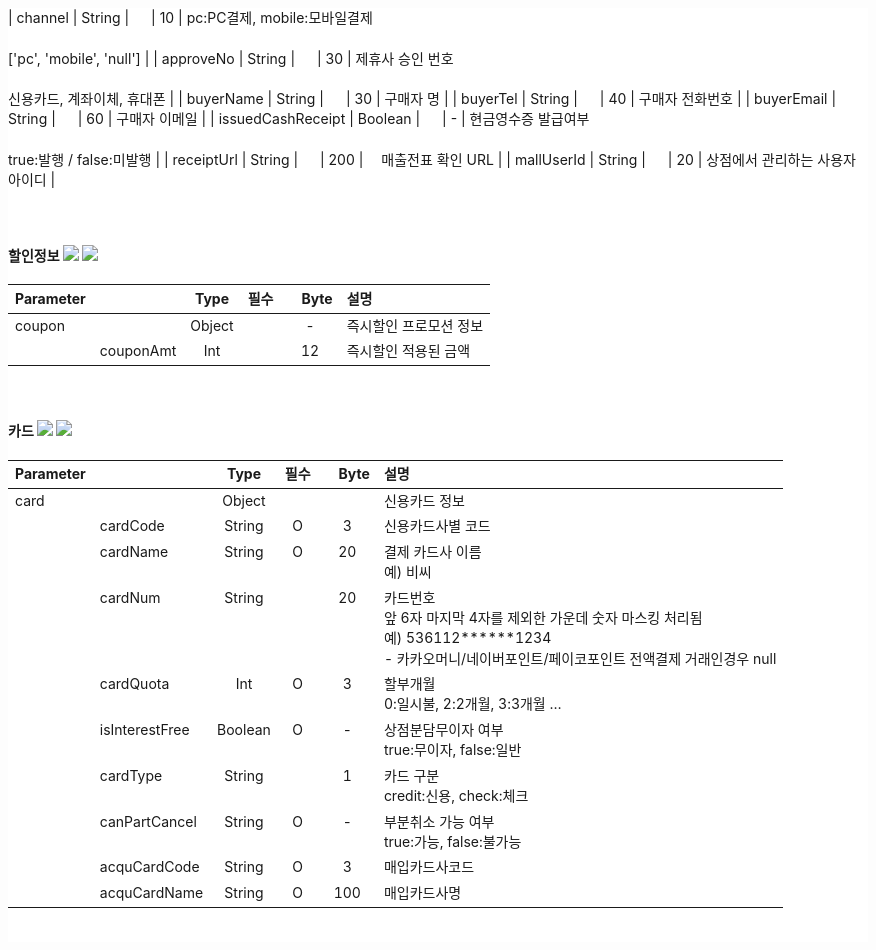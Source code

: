 | channel           | String  |   　   |   10   | pc:PC결제, mobile:모바일결제<br><br>['pc',   'mobile', 'null']                                                                                                                                  |
| approveNo         | String  |   　   |   30   | 제휴사 승인   번호<br><br>신용카드, 계좌이체, 휴대폰                                                                                                                                                       |
| buyerName         | String  |   　   |   30   | 구매자 명                                                                                                                                                                                    |
| buyerTel          | String  |   　   |   40   | 구매자 전화번호                                                                                                                                                                                 |
| buyerEmail        | String  |   　   |   60   | 구매자 이메일                                                                                                                                                                                  |
| issuedCashReceipt | Boolean |   　   |   -    | 현금영수증 발급여부<br><br>true:발행 / false:미발행                                                                                                                                                    |
| receiptUrl        | String  |   　   |  200   | 　매출전표 확인 URL                                                                                                                                                                             |
| mallUserId        | String  |   　   |   20   | 상점에서 관리하는 사용자   아이디                                                                                                                                                                      |

<br>

#### 할인정보 <img src="https://img.shields.io/badge/-Object-yellow"> <img src="https://img.shields.io/badge/-nullable-lightgrey">

| Parameter |           |  Type   |  필수   |  　Byte  | 설명            |
|:----------|:----------|:-------:|:-----:|:-------:|:--------------|
| coupon    | 　         | Object  |   　   |    -    | 즉시할인 프로모션 정보  |
|           | couponAmt |   Int   |   　   |   12    | 즉시할인 적용된 금액   |

<br>

#### 카드 <img src="https://img.shields.io/badge/-Object-yellow"> <img src="https://img.shields.io/badge/-nullable-lightgrey">

| Parameter |                |   Type    |  필수   |  　Byte  | 설명                                                                                                 |
|:----------|:---------------|:---------:|:-----:|:-------:|:---------------------------------------------------------------------------------------------------|
| card      | 　              |  Object   |   　   |    　    | 신용카드 정보                                                                                            |
| 　         | cardCode       |  String   |   O   |    3    | 신용카드사별 코드                                                                                          |
|           | cardName       |  String   |   O   |   20    | 결제 카드사 이름<br>예) 비씨                                                                                 |
|           | cardNum        | String  | 　   | 20     | 카드번호<br>앞 6자 마지막 4자를 제외한 가운데 숫자 마스킹 처리됨<br>예) 536112******1234<br>- 카카오머니/네이버포인트/페이코포인트 전액결제 거래인경우   null |
|           | cardQuota      |    Int    |   O   |    3    | 할부개월<br>0:일시불, 2:2개월, 3:3개월   …                                                                    |
|           | isInterestFree |  Boolean  |   O   |    -    | 상점분담무이자 여부<br>true:무이자,   false:일반                                                                 |
|           | cardType       |  String   |   　   |    1    | 카드 구분<br> credit:신용,   check:체크                                                                    |
|           | canPartCancel  |  String   |   O   |    -    | 부분취소 가능 여부<br>true:가능,   false:불가능                                                                 |
|           | acquCardCode   |  String   |   O   |    3    | 매입카드사코드                                                                                            |
|           | acquCardName   |  String   |   O   |   100   | 매입카드사명                                                                                             |

<br>
